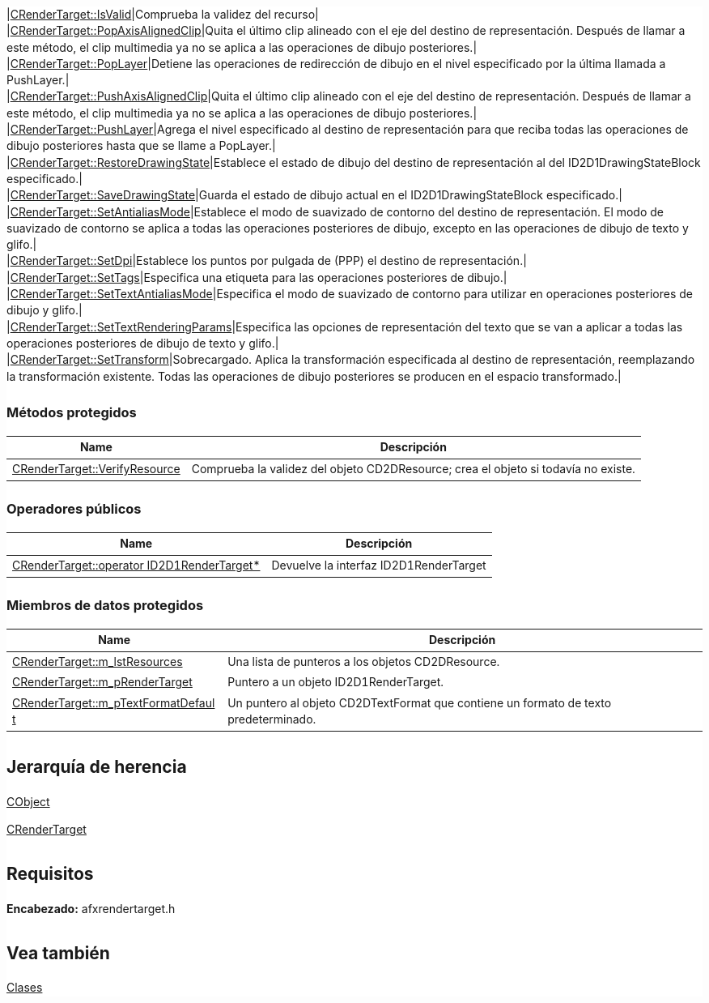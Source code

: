 |[CRenderTarget::IsValid](../Topic/CRenderTarget::IsValid.md)|Comprueba la validez del recurso|  
|[CRenderTarget::PopAxisAlignedClip](../Topic/CRenderTarget::PopAxisAlignedClip.md)|Quita el último clip alineado con el eje del destino de representación.  Después de llamar a este método, el clip multimedia ya no se aplica a las operaciones de dibujo posteriores.|  
|[CRenderTarget::PopLayer](../Topic/CRenderTarget::PopLayer.md)|Detiene las operaciones de redirección de dibujo en el nivel especificado por la última llamada a PushLayer.|  
|[CRenderTarget::PushAxisAlignedClip](../Topic/CRenderTarget::PushAxisAlignedClip.md)|Quita el último clip alineado con el eje del destino de representación.  Después de llamar a este método, el clip multimedia ya no se aplica a las operaciones de dibujo posteriores.|  
|[CRenderTarget::PushLayer](../Topic/CRenderTarget::PushLayer.md)|Agrega el nivel especificado al destino de representación para que reciba todas las operaciones de dibujo posteriores hasta que se llame a PopLayer.|  
|[CRenderTarget::RestoreDrawingState](../Topic/CRenderTarget::RestoreDrawingState.md)|Establece el estado de dibujo del destino de representación al del ID2D1DrawingStateBlock especificado.|  
|[CRenderTarget::SaveDrawingState](../Topic/CRenderTarget::SaveDrawingState.md)|Guarda el estado de dibujo actual en el ID2D1DrawingStateBlock especificado.|  
|[CRenderTarget::SetAntialiasMode](../Topic/CRenderTarget::SetAntialiasMode.md)|Establece el modo de suavizado de contorno del destino de representación.  El modo de suavizado de contorno se aplica a todas las operaciones posteriores de dibujo, excepto en las operaciones de dibujo de texto y glifo.|  
|[CRenderTarget::SetDpi](../Topic/CRenderTarget::SetDpi.md)|Establece los puntos por pulgada de \(PPP\) el destino de representación.|  
|[CRenderTarget::SetTags](../Topic/CRenderTarget::SetTags.md)|Especifica una etiqueta para las operaciones posteriores de dibujo.|  
|[CRenderTarget::SetTextAntialiasMode](../Topic/CRenderTarget::SetTextAntialiasMode.md)|Especifica el modo de suavizado de contorno para utilizar en operaciones posteriores de dibujo y glifo.|  
|[CRenderTarget::SetTextRenderingParams](../Topic/CRenderTarget::SetTextRenderingParams.md)|Especifica las opciones de representación del texto que se van a aplicar a todas las operaciones posteriores de dibujo de texto y glifo.|  
|[CRenderTarget::SetTransform](../Topic/CRenderTarget::SetTransform.md)|Sobrecargado.  Aplica la transformación especificada al destino de representación, reemplazando la transformación existente.  Todas las operaciones de dibujo posteriores se producen en el espacio transformado.|  
  
### Métodos protegidos  
  
|Name|Descripción|  
|----------|-----------------|  
|[CRenderTarget::VerifyResource](../Topic/CRenderTarget::VerifyResource.md)|Comprueba la validez del objeto CD2DResource; crea el objeto si todavía no existe.|  
  
### Operadores públicos  
  
|Name|Descripción|  
|----------|-----------------|  
|[CRenderTarget::operator ID2D1RenderTarget\*](../Topic/CRenderTarget::operator%20ID2D1RenderTarget*.md)|Devuelve la interfaz ID2D1RenderTarget|  
  
### Miembros de datos protegidos  
  
|Name|Descripción|  
|----------|-----------------|  
|[CRenderTarget::m\_lstResources](../Topic/CRenderTarget::m_lstResources.md)|Una lista de punteros a los objetos CD2DResource.|  
|[CRenderTarget::m\_pRenderTarget](../Topic/CRenderTarget::m_pRenderTarget.md)|Puntero a un objeto ID2D1RenderTarget.|  
|[CRenderTarget::m\_pTextFormatDefault](../Topic/CRenderTarget::m_pTextFormatDefault.md)|Un puntero al objeto CD2DTextFormat que contiene un formato de texto predeterminado.|  
  
## Jerarquía de herencia  
 [CObject](../../mfc/reference/cobject-class.md)  
  
 [CRenderTarget](../../mfc/reference/crendertarget-class.md)  
  
## Requisitos  
 **Encabezado:** afxrendertarget.h  
  
## Vea también  
 [Clases](../../mfc/reference/mfc-classes.md)